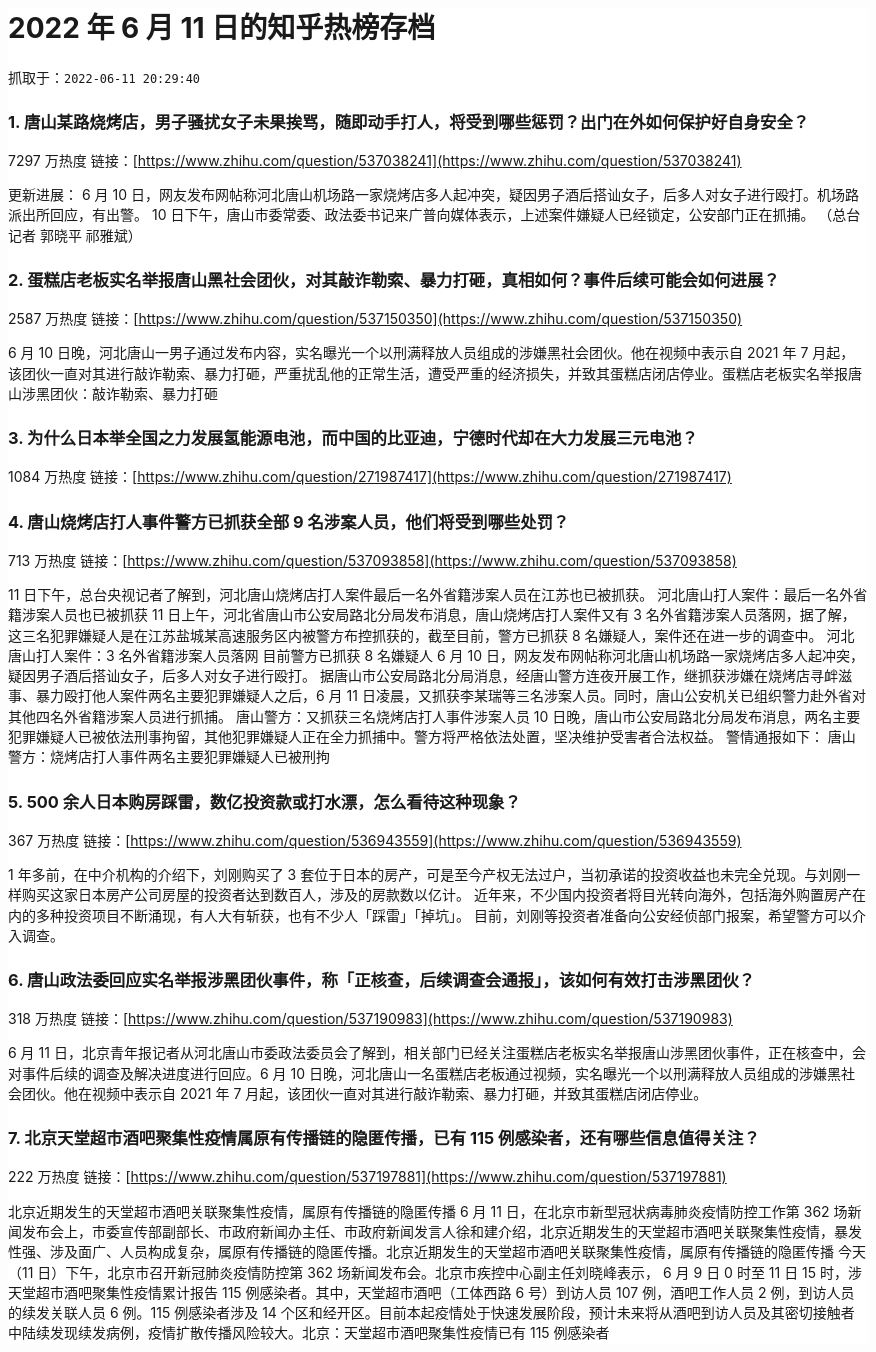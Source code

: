 # 2022 年 6 月 11 日的知乎热榜存档

抓取于：`2022-06-11 20:29:40`

### 1. 唐山某路烧烤店，男子骚扰女子未果挨骂，随即动手打人，将受到哪些惩罚？出门在外如何保护好自身安全？
7297 万热度 链接：[https://www.zhihu.com/question/537038241](https://www.zhihu.com/question/537038241)

更新进展： 6 月 10 日，网友发布网帖称河北唐山机场路一家烧烤店多人起冲突，疑因男子酒后搭讪女子，后多人对女子进行殴打。机场路派出所回应，有出警。 10 日下午，唐山市委常委、政法委书记来广普向媒体表示，上述案件嫌疑人已经锁定，公安部门正在抓捕。 （总台记者 郭晓平 祁雅斌）

### 2. 蛋糕店老板实名举报唐山黑社会团伙，对其敲诈勒索、暴力打砸，真相如何？事件后续可能会如何进展？
2587 万热度 链接：[https://www.zhihu.com/question/537150350](https://www.zhihu.com/question/537150350)

6 月 10 日晚，河北唐山一男子通过发布内容，实名曝光一个以刑满释放人员组成的涉嫌黑社会团伙。他在视频中表示自 2021 年 7 月起，该团伙一直对其进行敲诈勒索、暴力打砸，严重扰乱他的正常生活，遭受严重的经济损失，并致其蛋糕店闭店停业。蛋糕店老板实名举报唐山涉黑团伙：敲诈勒索、暴力打砸

### 3. 为什么日本举全国之力发展氢能源电池，而中国的比亚迪，宁德时代却在大力发展三元电池？
1084 万热度 链接：[https://www.zhihu.com/question/271987417](https://www.zhihu.com/question/271987417)



### 4. 唐山烧烤店打人事件警方已抓获全部 9 名涉案人员，他们将受到哪些处罚？
713 万热度 链接：[https://www.zhihu.com/question/537093858](https://www.zhihu.com/question/537093858)

11 日下午，总台央视记者了解到，河北唐山烧烤店打人案件最后一名外省籍涉案人员在江苏也已被抓获。 河北唐山打人案件：最后一名外省籍涉案人员也已被抓获 11 日上午，河北省唐山市公安局路北分局发布消息，唐山烧烤店打人案件又有 3 名外省籍涉案人员落网，据了解，这三名犯罪嫌疑人是在江苏盐城某高速服务区内被警方布控抓获的，截至目前，警方已抓获 8 名嫌疑人，案件还在进一步的调查中。 河北唐山打人案件：3 名外省籍涉案人员落网 目前警方已抓获 8 名嫌疑人 6 月 10 日，网友发布网帖称河北唐山机场路一家烧烤店多人起冲突，疑因男子酒后搭讪女子，后多人对女子进行殴打。 据唐山市公安局路北分局消息，经唐山警方连夜开展工作，继抓获涉嫌在烧烤店寻衅滋事、暴力殴打他人案件两名主要犯罪嫌疑人之后，6 月 11 日凌晨，又抓获李某瑞等三名涉案人员。同时，唐山公安机关已组织警力赴外省对其他四名外省籍涉案人员进行抓捕。 唐山警方：又抓获三名烧烤店打人事件涉案人员 10 日晚，唐山市公安局路北分局发布消息，两名主要犯罪嫌疑人已被依法刑事拘留，其他犯罪嫌疑人正在全力抓捕中。警方将严格依法处置，坚决维护受害者合法权益。 警情通报如下： 唐山警方：烧烤店打人事件两名主要犯罪嫌疑人已被刑拘

### 5. 500 余人日本购房踩雷，数亿投资款或打水漂，怎么看待这种现象？
367 万热度 链接：[https://www.zhihu.com/question/536943559](https://www.zhihu.com/question/536943559)

1 年多前，在中介机构的介绍下，刘刚购买了 3 套位于日本的房产，可是至今产权无法过户，当初承诺的投资收益也未完全兑现。与刘刚一样购买这家日本房产公司房屋的投资者达到数百人，涉及的房款数以亿计。 近年来，不少国内投资者将目光转向海外，包括海外购置房产在内的多种投资项目不断涌现，有人大有斩获，也有不少人「踩雷」「掉坑」。 目前，刘刚等投资者准备向公安经侦部门报案，希望警方可以介入调查。

### 6. 唐山政法委回应实名举报涉黑团伙事件，称「正核查，后续调查会通报」，该如何有效打击涉黑团伙？
318 万热度 链接：[https://www.zhihu.com/question/537190983](https://www.zhihu.com/question/537190983)

6 月 11 日，北京青年报记者从河北唐山市委政法委员会了解到，相关部门已经关注蛋糕店老板实名举报唐山涉黑团伙事件，正在核查中，会对事件后续的调查及解决进度进行回应。6 月 10 日晚，河北唐山一名蛋糕店老板通过视频，实名曝光一个以刑满释放人员组成的涉嫌黑社会团伙。他在视频中表示自 2021 年 7 月起，该团伙一直对其进行敲诈勒索、暴力打砸，并致其蛋糕店闭店停业。

### 7. 北京天堂超市酒吧聚集性疫情属原有传播链的隐匿传播，已有 115 例感染者，还有哪些信息值得关注？
222 万热度 链接：[https://www.zhihu.com/question/537197881](https://www.zhihu.com/question/537197881)

北京近期发生的天堂超市酒吧关联聚集性疫情，属原有传播链的隐匿传播 6 月 11 日，在北京市新型冠状病毒肺炎疫情防控工作第 362 场新闻发布会上，市委宣传部副部长、市政府新闻办主任、市政府新闻发言人徐和建介绍，北京近期发生的天堂超市酒吧关联聚集性疫情，暴发性强、涉及面广、人员构成复杂，属原有传播链的隐匿传播。北京近期发生的天堂超市酒吧关联聚集性疫情，属原有传播链的隐匿传播 今天（11 日）下午，北京市召开新冠肺炎疫情防控第 362 场新闻发布会。北京市疾控中心副主任刘晓峰表示， 6 月 9 日 0 时至 11 日 15 时，涉天堂超市酒吧聚集性疫情累计报告 115 例感染者。其中，天堂超市酒吧（工体西路 6 号）到访人员 107 例，酒吧工作人员 2 例，到访人员的续发关联人员 6 例。115 例感染者涉及 14 个区和经开区。目前本起疫情处于快速发展阶段，预计未来将从酒吧到访人员及其密切接触者中陆续发现续发病例，疫情扩散传播风险较大。北京：天堂超市酒吧聚集性疫情已有 115 例感染者
